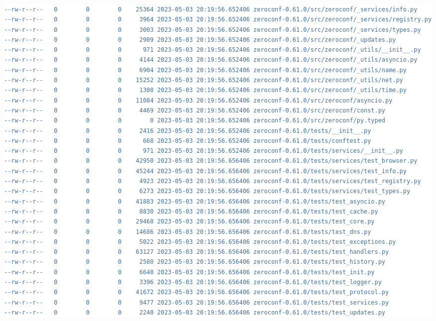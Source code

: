 ```diff
--rw-r--r--   0        0        0    25364 2023-05-03 20:19:56.652406 zeroconf-0.61.0/src/zeroconf/_services/info.py
--rw-r--r--   0        0        0     3964 2023-05-03 20:19:56.652406 zeroconf-0.61.0/src/zeroconf/_services/registry.py
--rw-r--r--   0        0        0     3003 2023-05-03 20:19:56.652406 zeroconf-0.61.0/src/zeroconf/_services/types.py
--rw-r--r--   0        0        0     2909 2023-05-03 20:19:56.652406 zeroconf-0.61.0/src/zeroconf/_updates.py
--rw-r--r--   0        0        0      971 2023-05-03 20:19:56.652406 zeroconf-0.61.0/src/zeroconf/_utils/__init__.py
--rw-r--r--   0        0        0     4144 2023-05-03 20:19:56.652406 zeroconf-0.61.0/src/zeroconf/_utils/asyncio.py
--rw-r--r--   0        0        0     6904 2023-05-03 20:19:56.652406 zeroconf-0.61.0/src/zeroconf/_utils/name.py
--rw-r--r--   0        0        0    15252 2023-05-03 20:19:56.652406 zeroconf-0.61.0/src/zeroconf/_utils/net.py
--rw-r--r--   0        0        0     1308 2023-05-03 20:19:56.652406 zeroconf-0.61.0/src/zeroconf/_utils/time.py
--rw-r--r--   0        0        0    11084 2023-05-03 20:19:56.652406 zeroconf-0.61.0/src/zeroconf/asyncio.py
--rw-r--r--   0        0        0     4469 2023-05-03 20:19:56.652406 zeroconf-0.61.0/src/zeroconf/const.py
--rw-r--r--   0        0        0        0 2023-05-03 20:19:56.652406 zeroconf-0.61.0/src/zeroconf/py.typed
--rw-r--r--   0        0        0     2416 2023-05-03 20:19:56.652406 zeroconf-0.61.0/tests/__init__.py
--rw-r--r--   0        0        0      668 2023-05-03 20:19:56.652406 zeroconf-0.61.0/tests/conftest.py
--rw-r--r--   0        0        0      971 2023-05-03 20:19:56.652406 zeroconf-0.61.0/tests/services/__init__.py
--rw-r--r--   0        0        0    42950 2023-05-03 20:19:56.656406 zeroconf-0.61.0/tests/services/test_browser.py
--rw-r--r--   0        0        0    45244 2023-05-03 20:19:56.656406 zeroconf-0.61.0/tests/services/test_info.py
--rw-r--r--   0        0        0     4923 2023-05-03 20:19:56.656406 zeroconf-0.61.0/tests/services/test_registry.py
--rw-r--r--   0        0        0     6273 2023-05-03 20:19:56.656406 zeroconf-0.61.0/tests/services/test_types.py
--rw-r--r--   0        0        0    41883 2023-05-03 20:19:56.656406 zeroconf-0.61.0/tests/test_asyncio.py
--rw-r--r--   0        0        0     8830 2023-05-03 20:19:56.656406 zeroconf-0.61.0/tests/test_cache.py
--rw-r--r--   0        0        0    29468 2023-05-03 20:19:56.656406 zeroconf-0.61.0/tests/test_core.py
--rw-r--r--   0        0        0    14686 2023-05-03 20:19:56.656406 zeroconf-0.61.0/tests/test_dns.py
--rw-r--r--   0        0        0     5022 2023-05-03 20:19:56.656406 zeroconf-0.61.0/tests/test_exceptions.py
--rw-r--r--   0        0        0    63127 2023-05-03 20:19:56.656406 zeroconf-0.61.0/tests/test_handlers.py
--rw-r--r--   0        0        0     2580 2023-05-03 20:19:56.656406 zeroconf-0.61.0/tests/test_history.py
--rw-r--r--   0        0        0     6640 2023-05-03 20:19:56.656406 zeroconf-0.61.0/tests/test_init.py
--rw-r--r--   0        0        0     3396 2023-05-03 20:19:56.656406 zeroconf-0.61.0/tests/test_logger.py
--rw-r--r--   0        0        0    41672 2023-05-03 20:19:56.656406 zeroconf-0.61.0/tests/test_protocol.py
--rw-r--r--   0        0        0     9477 2023-05-03 20:19:56.656406 zeroconf-0.61.0/tests/test_services.py
--rw-r--r--   0        0        0     2240 2023-05-03 20:19:56.656406 zeroconf-0.61.0/tests/test_updates.py
```